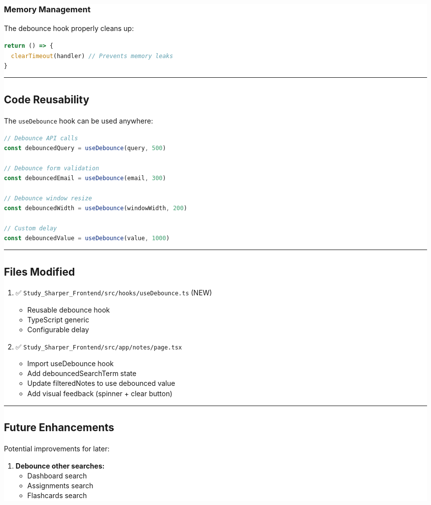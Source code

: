 ### Memory Management

The debounce hook properly cleans up:
```typescript
return () => {
  clearTimeout(handler) // Prevents memory leaks
}
```

---

## Code Reusability

The `useDebounce` hook can be used anywhere:

```typescript
// Debounce API calls
const debouncedQuery = useDebounce(query, 500)

// Debounce form validation
const debouncedEmail = useDebounce(email, 300)

// Debounce window resize
const debouncedWidth = useDebounce(windowWidth, 200)

// Custom delay
const debouncedValue = useDebounce(value, 1000)
```

---

## Files Modified

1. ✅ `Study_Sharper_Frontend/src/hooks/useDebounce.ts` (NEW)
   - Reusable debounce hook
   - TypeScript generic
   - Configurable delay

2. ✅ `Study_Sharper_Frontend/src/app/notes/page.tsx`
   - Import useDebounce hook
   - Add debouncedSearchTerm state
   - Update filteredNotes to use debounced value
   - Add visual feedback (spinner + clear button)

---

## Future Enhancements

Potential improvements for later:

1. **Debounce other searches:**
   - Dashboard search
   - Assignments search
   - Flashcards search
